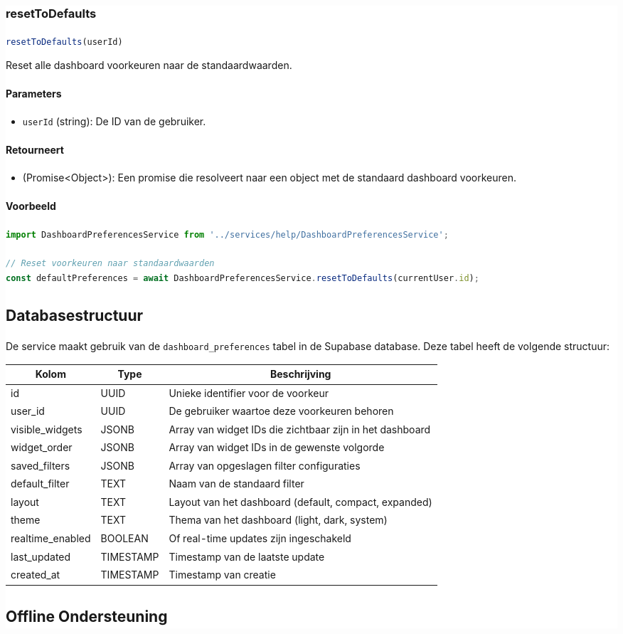 ### resetToDefaults

```javascript
resetToDefaults(userId)
```

Reset alle dashboard voorkeuren naar de standaardwaarden.

#### Parameters

- `userId` (string): De ID van de gebruiker.

#### Retourneert

- (Promise\<Object\>): Een promise die resolveert naar een object met de standaard dashboard voorkeuren.

#### Voorbeeld

```javascript
import DashboardPreferencesService from '../services/help/DashboardPreferencesService';

// Reset voorkeuren naar standaardwaarden
const defaultPreferences = await DashboardPreferencesService.resetToDefaults(currentUser.id);
```

## Databasestructuur

De service maakt gebruik van de `dashboard_preferences` tabel in de Supabase database. Deze tabel heeft de volgende structuur:

| Kolom | Type | Beschrijving |
|-------|------|-------------|
| id | UUID | Unieke identifier voor de voorkeur |
| user_id | UUID | De gebruiker waartoe deze voorkeuren behoren |
| visible_widgets | JSONB | Array van widget IDs die zichtbaar zijn in het dashboard |
| widget_order | JSONB | Array van widget IDs in de gewenste volgorde |
| saved_filters | JSONB | Array van opgeslagen filter configuraties |
| default_filter | TEXT | Naam van de standaard filter |
| layout | TEXT | Layout van het dashboard (default, compact, expanded) |
| theme | TEXT | Thema van het dashboard (light, dark, system) |
| realtime_enabled | BOOLEAN | Of real-time updates zijn ingeschakeld |
| last_updated | TIMESTAMP | Timestamp van de laatste update |
| created_at | TIMESTAMP | Timestamp van creatie |

## Offline Ondersteuning
